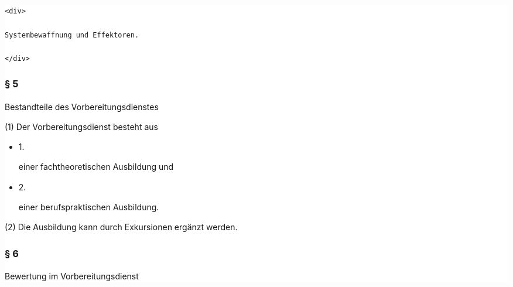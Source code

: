     <div>
    
    Systembewaffnung und Effektoren.
    
    </div>

</div>

</div>

</div>

</div>

<span id="BJNR0E30B0024BJNE000600000.html"></span>

### § 5  
Bestandteile des Vorbereitungsdienstes

<div>

<div class="jnhtml">

<div>

<div class="jurAbsatz">

(1) Der Vorbereitungsdienst besteht aus

  - 1\.
    
    <div>
    
    einer fachtheoretischen Ausbildung und
    
    </div>

  - 2\.
    
    <div>
    
    einer berufspraktischen Ausbildung.
    
    </div>

</div>

<div class="jurAbsatz">

(2) Die Ausbildung kann durch Exkursionen ergänzt werden.

</div>

</div>

</div>

</div>

<span id="BJNR0E30B0024BJNE000700000.html"></span>

### § 6  
Bewertung im Vorbereitungsdienst

